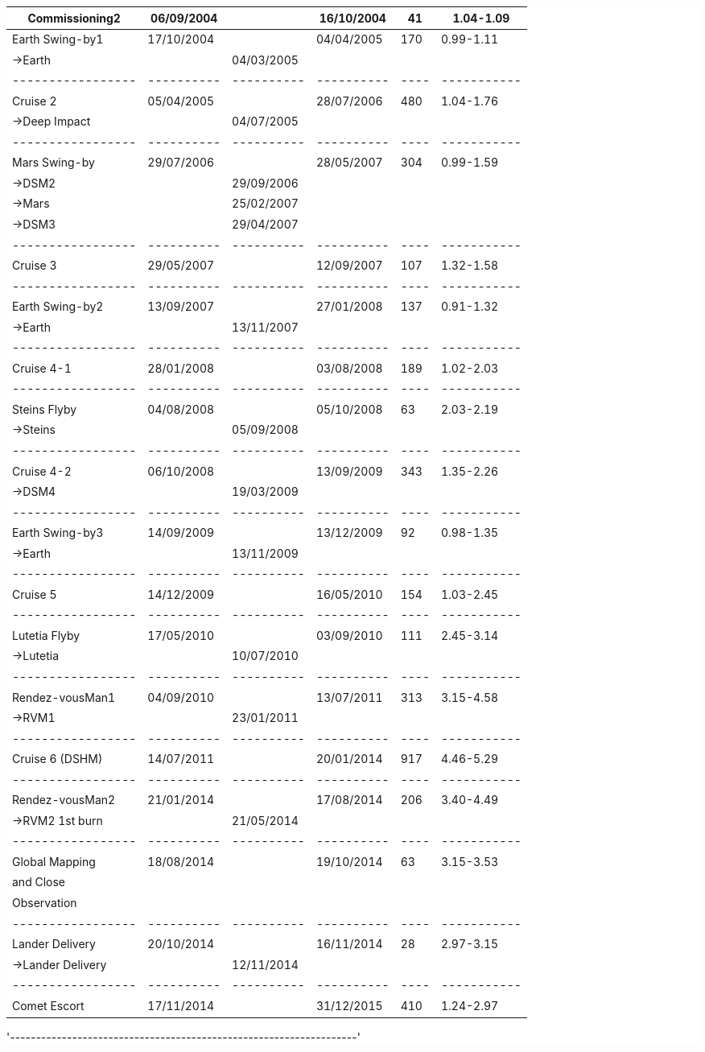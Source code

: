 |Commissioning2   |06/09/2004|          |16/10/2004| 41 | 1.04-1.09 |
|-----------------|----------|----------|----------|----|-----------|
|Earth Swing-by1  |17/10/2004|          |04/04/2005| 170| 0.99-1.11 |
|  ->Earth        |          |04/03/2005|          |    |           |
|-----------------|----------|----------|----------|----|-----------|
|Cruise 2         |05/04/2005|          |28/07/2006| 480| 1.04-1.76 |
|  ->Deep Impact  |          |04/07/2005|          |    |           |
|-----------------|----------|----------|----------|----|-----------|
|Mars Swing-by    |29/07/2006|          |28/05/2007| 304| 0.99-1.59 |
|  ->DSM2         |          |29/09/2006|          |    |           |
|  ->Mars         |          |25/02/2007|          |    |           |
|  ->DSM3         |          |29/04/2007|          |    |           |
|-----------------|----------|----------|----------|----|-----------|
|Cruise 3         |29/05/2007|          |12/09/2007| 107| 1.32-1.58 |
|-----------------|----------|----------|----------|----|-----------|
|Earth Swing-by2  |13/09/2007|          |27/01/2008| 137| 0.91-1.32 |
|  ->Earth        |          |13/11/2007|          |    |           |
|-----------------|----------|----------|----------|----|-----------|
|Cruise 4-1       |28/01/2008|          |03/08/2008| 189| 1.02-2.03 |
|-----------------|----------|----------|----------|----|-----------|
|Steins Flyby     |04/08/2008|          |05/10/2008| 63 | 2.03-2.19 |
|  ->Steins       |          |05/09/2008|          |    |           |
|-----------------|----------|----------|----------|----|-----------|
|Cruise 4-2       |06/10/2008|          |13/09/2009| 343| 1.35-2.26 |
|  ->DSM4         |          |19/03/2009|          |    |           |
|-----------------|----------|----------|----------|----|-----------|
|Earth Swing-by3  |14/09/2009|          |13/12/2009| 92 | 0.98-1.35 |
|  ->Earth        |          |13/11/2009|          |    |           |
|-----------------|----------|----------|----------|----|-----------|
|Cruise 5         |14/12/2009|          |16/05/2010| 154| 1.03-2.45 |
|-----------------|----------|----------|----------|----|-----------|
|Lutetia Flyby    |17/05/2010|          |03/09/2010| 111| 2.45-3.14 |
|  ->Lutetia      |          |10/07/2010|          |    |           |
|-----------------|----------|----------|----------|----|-----------|
|Rendez-vousMan1  |04/09/2010|          |13/07/2011| 313| 3.15-4.58 |
|  ->RVM1         |          |23/01/2011|          |    |           |
|-----------------|----------|----------|----------|----|-----------|
|Cruise 6 (DSHM)  |14/07/2011|          |20/01/2014| 917| 4.46-5.29 |
|-----------------|----------|----------|----------|----|-----------|
|Rendez-vousMan2  |21/01/2014|          |17/08/2014| 206| 3.40-4.49 |
| ->RVM2 1st burn |          |21/05/2014|          |    |           |
|-----------------|----------|----------|----------|----|-----------|
|Global Mapping   |18/08/2014|          |19/10/2014| 63 | 3.15-3.53 |
|and Close        |          |          |          |    |           |
|Observation      |          |          |          |    |           |
|-----------------|----------|----------|----------|----|-----------|
|Lander Delivery  |20/10/2014|          |16/11/2014| 28 | 2.97-3.15 |
|->Lander Delivery|          |12/11/2014|          |    |           |
|-----------------|----------|----------|----------|----|-----------|
|Comet Escort     |17/11/2014|          |31/12/2015| 410| 1.24-2.97 |
'-------------------------------------------------------------------'
 